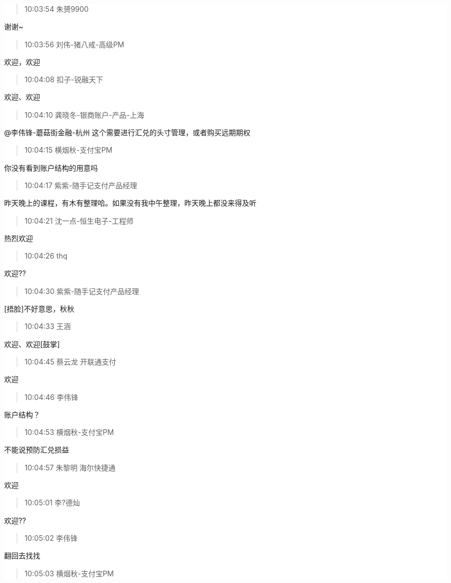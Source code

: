 > 10:03:54  朱赟9900  
   
谢谢~  
   
> 10:03:56  刘伟-猪八戒-高级PM  
   
欢迎，欢迎  
   
> 10:04:08  扣子-锐融天下  
   
欢迎、欢迎  
   
> 10:04:10  龚晓冬-银商账户-产品-上海  
   
@李伟锋-蘑菇街金融-杭州 这个需要进行汇兑的头寸管理，或者购买远期期权  
   
> 10:04:15  横烟秋-支付宝PM  
   
你没有看到账户结构的用意吗  
   
> 10:04:17  紫紫-随手记支付产品经理  
   
昨天晚上的课程，有木有整理哈。如果没有我中午整理，昨天晚上都没来得及听  
   
> 10:04:21  沈一点-恒生电子-工程师  
   
热烈欢迎  
   
> 10:04:26  thq  
   
欢迎??  
   
> 10:04:30  紫紫-随手记支付产品经理  
   
[捂脸]不好意思，秋秋  
   
> 10:04:33  王涵  
   
欢迎、欢迎[鼓掌]  
   
> 10:04:45  蔡云龙 开联通支付  
   
欢迎  
   
> 10:04:46  李伟锋  
   
账户结构？  
   
> 10:04:53  横烟秋-支付宝PM  
   
不能说预防汇兑损益  
   
> 10:04:57  朱黎明 海尔快捷通   
   
欢迎  
   
> 10:05:01  李?德灿  
   
欢迎??  
   
> 10:05:02  李伟锋  
   
翻回去找找  
   
> 10:05:03  横烟秋-支付宝PM  
   